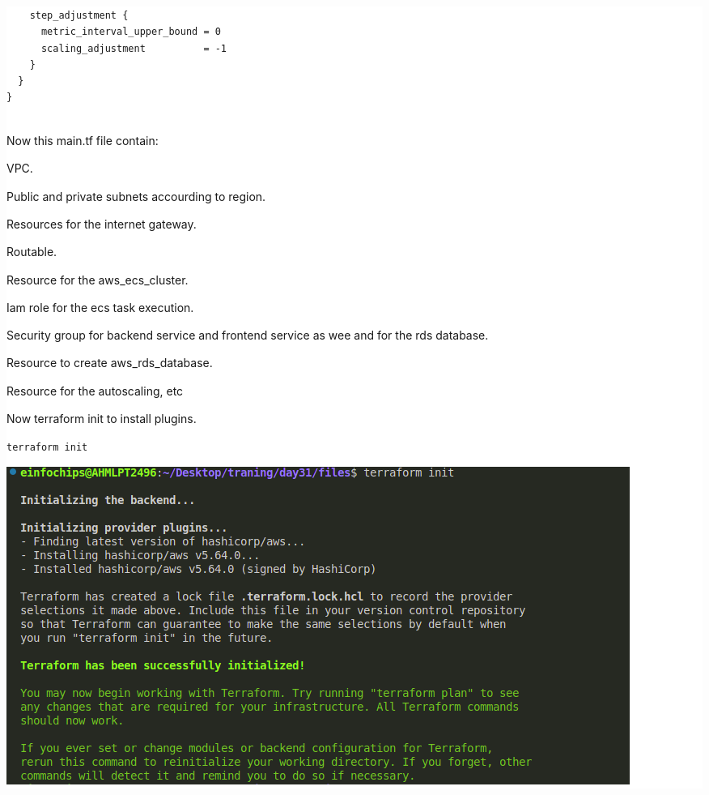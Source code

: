 ```
    step_adjustment {
      metric_interval_upper_bound = 0
      scaling_adjustment          = -1
    }
  }
}


```

Now this main.tf file contain:

VPC.

Public and private subnets accourding to region.

Resources for the internet gateway.

Routable.

Resource for the aws_ecs_cluster.

Iam role for the ecs task execution.

Security group for backend service and frontend service as wee and for the rds database.

Resource to create aws_rds_database.

Resource for the autoscaling, etc

Now terraform init to install plugins.

```
terraform init
```

![1724736265583](images/Readme/1724736265583.png)
